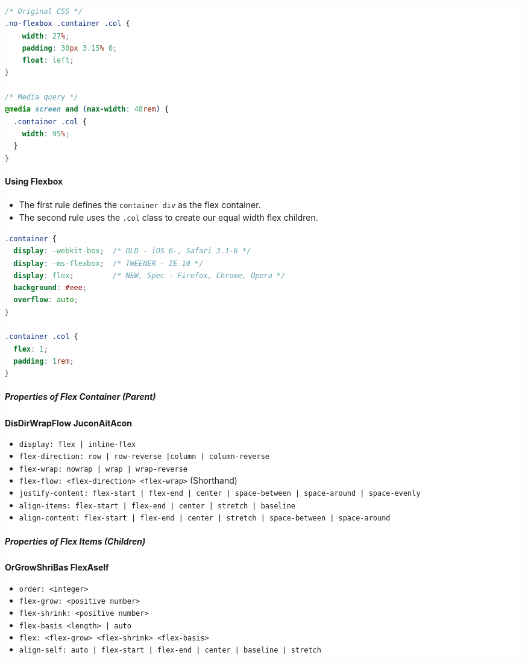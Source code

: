 ```css
/* Original CSS */
.no-flexbox .container .col {
    width: 27%;
    padding: 30px 3.15% 0;
    float: left;
}

/* Media query */
@media screen and (max-width: 48rem) {
  .container .col {
    width: 95%;
  }
}
```

#### Using Flexbox

* The first rule defines the `container div` as the flex container.
* The second rule uses the `.col` class to create our equal width flex children.

```css
.container {
  display: -webkit-box;  /* OLD - iOS 6-, Safari 3.1-6 */
  display: -ms-flexbox;  /* TWEENER - IE 10 */
  display: flex;         /* NEW, Spec - Firefox, Chrome, Opera */
  background: #eee;  
  overflow: auto;
}

.container .col {
  flex: 1;
  padding: 1rem;
}
```

##### Properties of Flex Container (Parent)

**DisDirWrapFlow JuconAitAcon**

* `display: flex | inline-flex`
* `flex-direction: row | row-reverse |column | column-reverse`
* `flex-wrap: nowrap | wrap | wrap-reverse`
* `flex-flow: <flex-direction> <flex-wrap>` (Shorthand)
* `justify-content: flex-start | flex-end | center | space-between | space-around | space-evenly`
* `align-items: flex-start | flex-end | center | stretch | baseline`
* `align-content: flex-start | flex-end | center | stretch | space-between | space-around`

##### Properties of Flex Items (Children)

**OrGrowShriBas FlexAself**

* `order: <integer>`
* `flex-grow: <positive number>`
* `flex-shrink: <positive number>`
* `flex-basis <length> | auto`
* `flex: <flex-grow> <flex-shrink> <flex-basis>`
* `align-self: auto | flex-start | flex-end | center | baseline | stretch`
